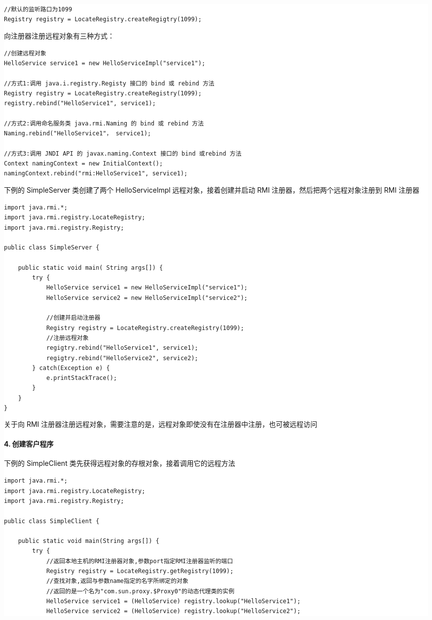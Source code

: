     //默认的监听路口为1099
    Registry registry = LocateRegistry.createRegigtry(1099);
    

向注册器注册远程对象有三种方式：

    //创建远程对象
    HelloService service1 = new HelloServiceImpl("service1");
    
    //方式1:调用 java.i.registry.Registy 接口的 bind 或 rebind 方法
    Registry registry = LocateRegistry.createRegistry(1099);
    registry.rebind("HelloService1", service1);
    
    //方式2:调用命名服务类 java.rmi.Naming 的 bind 或 rebind 方法
    Naming.rebind("HelloService1"， service1);
    
    //方式3:调用 JNDI API 的 javax.naming.Context 接口的 bind 或rebind 方法
    Context namingContext = new InitialContext();
    namingContext.rebind("rmi:HelloService1", service1);
    

下例的 SimpleServer 类创建了两个 HelloServicelmpl 远程对象，接着创建并启动 RMI 注册器，然后把两个远程对象注册到 RMI 注册器

    import java.rmi.*;
    import java.rmi.registry.LocateRegistry;
    import java.rmi.registry.Registry;
    
    public class SimpleServer {
        
        public static void main( String args[]) {
            try {
                HelloService service1 = new HelloServiceImpl("service1");
                HelloService service2 = new HelloServiceImpl("service2");
                
                //创建并启动注册器
                Registry registry = LocateRegistry.createRegistry(1099);
                //注册远程对象
                regigtry.rebind("HelloService1", service1);
                regigtry.rebind("HelloService2", service2);
            } catch(Exception e) {
                e.printStackTrace();
            }
        }
    }
    

关于向 RMI 注册器注册远程对象，需要注意的是，远程对象即使没有在注册器中注册，也可被远程访问

#### 4\. 创建客户程序

下例的 SimpleClient 类先获得远程对象的存根对象，接着调用它的远程方法

    import java.rmi.*;
    import java.rmi.registry.LocateRegistry;
    import java.rmi.registry.Registry;
    
    public class SimpleClient {
        
        public static void main(String args[]) {
            try {
                //返回本地主机的RMI注册器对象,参数port指定RMI注册器监听的端口
                Registry registry = LocateRegistry.getRegistry(1099);
                //查找对象,返回与参数name指定的名字所绑定的对象
                //返回的是一个名为"com.sun.proxy.$Proxy0"的动态代理类的实例
                HelloService service1 = (HelloService) registry.lookup("HelloService1");
                HelloService service2 = (HelloService) registry.lookup("HelloService2");
                